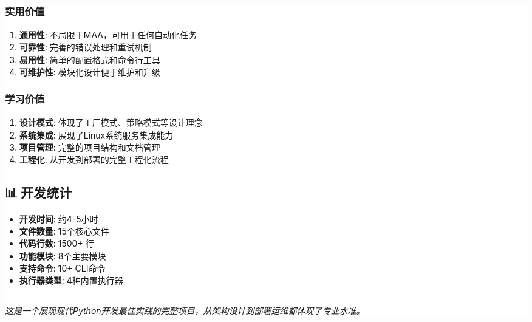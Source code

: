 ### 实用价值
1. **通用性**: 不局限于MAA，可用于任何自动化任务
2. **可靠性**: 完善的错误处理和重试机制
3. **易用性**: 简单的配置格式和命令行工具
4. **可维护性**: 模块化设计便于维护和升级

### 学习价值
1. **设计模式**: 体现了工厂模式、策略模式等设计理念
2. **系统集成**: 展现了Linux系统服务集成能力  
3. **项目管理**: 完整的项目结构和文档管理
4. **工程化**: 从开发到部署的完整工程化流程

## 📊 开发统计

- **开发时间**: 约4-5小时
- **文件数量**: 15个核心文件
- **代码行数**: 1500+ 行
- **功能模块**: 8个主要模块
- **支持命令**: 10+ CLI命令
- **执行器类型**: 4种内置执行器

---

*这是一个展现现代Python开发最佳实践的完整项目，从架构设计到部署运维都体现了专业水准。*